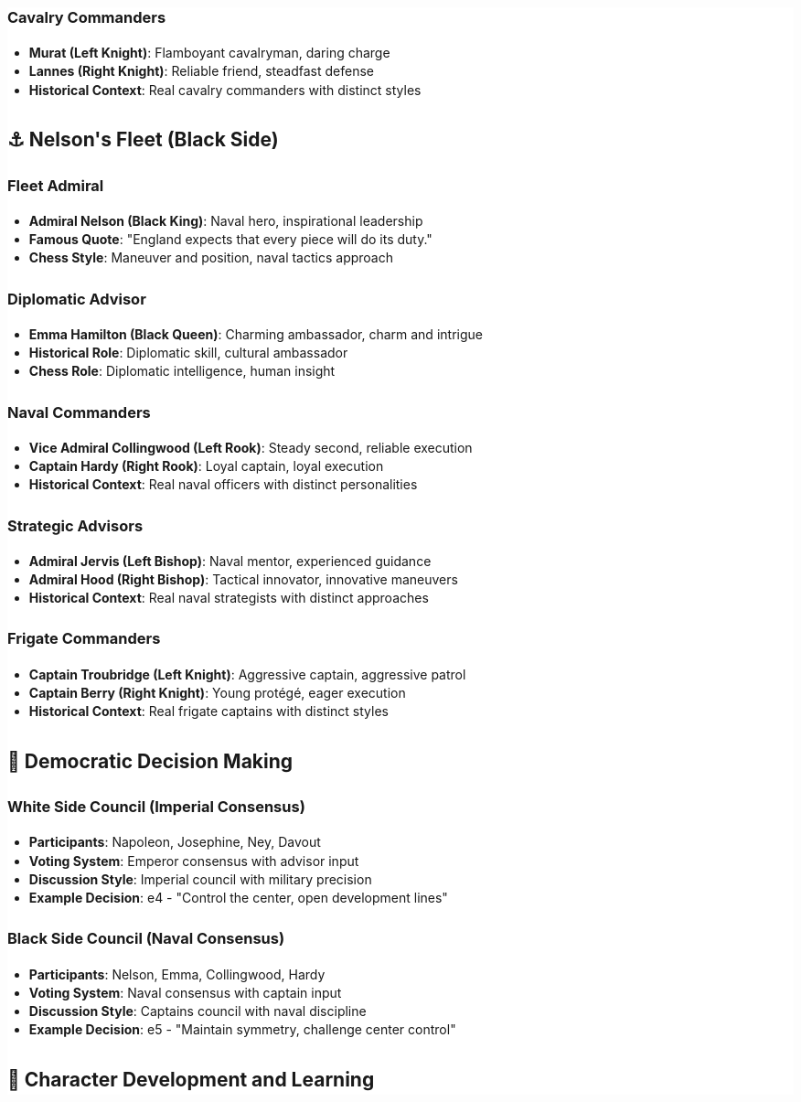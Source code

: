 ### Cavalry Commanders
- **Murat (Left Knight)**: Flamboyant cavalryman, daring charge
- **Lannes (Right Knight)**: Reliable friend, steadfast defense
- **Historical Context**: Real cavalry commanders with distinct styles

## ⚓ Nelson's Fleet (Black Side)

### Fleet Admiral
- **Admiral Nelson (Black King)**: Naval hero, inspirational leadership
- **Famous Quote**: "England expects that every piece will do its duty."
- **Chess Style**: Maneuver and position, naval tactics approach

### Diplomatic Advisor
- **Emma Hamilton (Black Queen)**: Charming ambassador, charm and intrigue
- **Historical Role**: Diplomatic skill, cultural ambassador
- **Chess Role**: Diplomatic intelligence, human insight

### Naval Commanders
- **Vice Admiral Collingwood (Left Rook)**: Steady second, reliable execution
- **Captain Hardy (Right Rook)**: Loyal captain, loyal execution
- **Historical Context**: Real naval officers with distinct personalities

### Strategic Advisors
- **Admiral Jervis (Left Bishop)**: Naval mentor, experienced guidance
- **Admiral Hood (Right Bishop)**: Tactical innovator, innovative maneuvers
- **Historical Context**: Real naval strategists with distinct approaches

### Frigate Commanders
- **Captain Troubridge (Left Knight)**: Aggressive captain, aggressive patrol
- **Captain Berry (Right Knight)**: Young protégé, eager execution
- **Historical Context**: Real frigate captains with distinct styles

## 🧠 Democratic Decision Making

### White Side Council (Imperial Consensus)
- **Participants**: Napoleon, Josephine, Ney, Davout
- **Voting System**: Emperor consensus with advisor input
- **Discussion Style**: Imperial council with military precision
- **Example Decision**: e4 - "Control the center, open development lines"

### Black Side Council (Naval Consensus)
- **Participants**: Nelson, Emma, Collingwood, Hardy
- **Voting System**: Naval consensus with captain input
- **Discussion Style**: Captains council with naval discipline
- **Example Decision**: e5 - "Maintain symmetry, challenge center control"

## 🎪 Character Development and Learning

